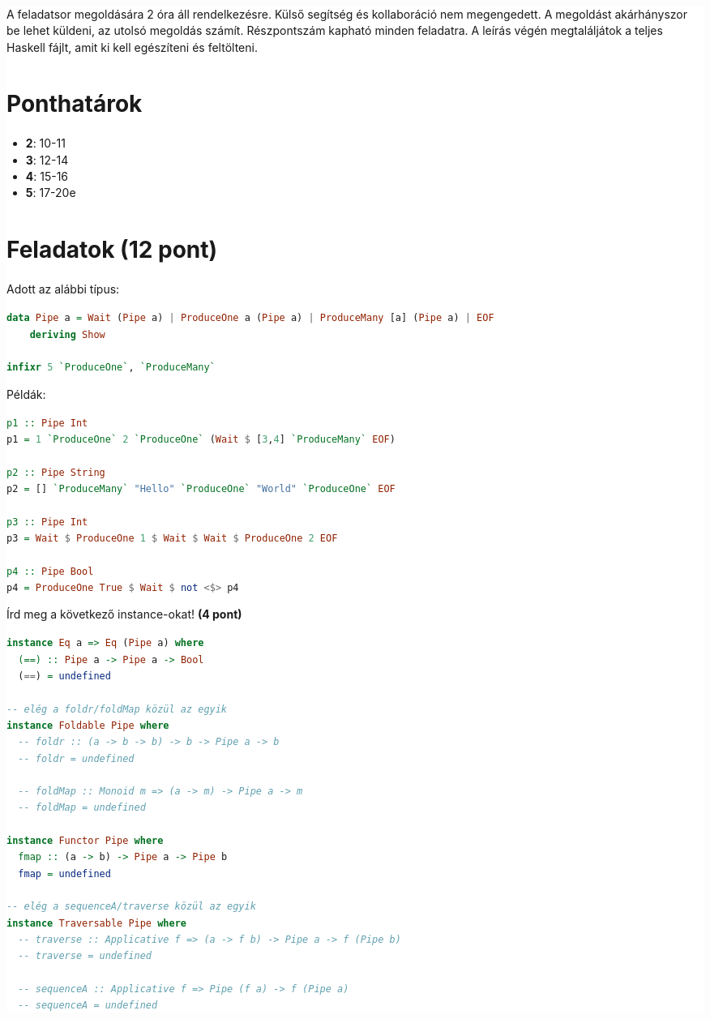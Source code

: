 A feladatsor megoldására 2 óra áll rendelkezésre. Külső segítség és kollaboráció
nem megengedett. A megoldást akárhányszor be lehet küldeni, az utolsó megoldás
számít. Részpontszám kapható minden feladatra. A leírás végén megtaláljátok a
teljes Haskell fájlt, amit ki kell egészíteni és feltölteni.

# Ponthatárok

  - __2__: 10-11
  - __3__: 12-14
  - __4__: 15-16
  - __5__: 17-20e

# Feladatok (12 pont)

Adott az alábbi típus:

```hs
data Pipe a = Wait (Pipe a) | ProduceOne a (Pipe a) | ProduceMany [a] (Pipe a) | EOF
    deriving Show

infixr 5 `ProduceOne`, `ProduceMany`
```

Példák:

```hs
p1 :: Pipe Int
p1 = 1 `ProduceOne` 2 `ProduceOne` (Wait $ [3,4] `ProduceMany` EOF)

p2 :: Pipe String
p2 = [] `ProduceMany` "Hello" `ProduceOne` "World" `ProduceOne` EOF

p3 :: Pipe Int
p3 = Wait $ ProduceOne 1 $ Wait $ Wait $ ProduceOne 2 EOF

p4 :: Pipe Bool
p4 = ProduceOne True $ Wait $ not <$> p4
```

Írd meg a következő instance-okat! __(4 pont)__

```hs
instance Eq a => Eq (Pipe a) where
  (==) :: Pipe a -> Pipe a -> Bool
  (==) = undefined

-- elég a foldr/foldMap közül az egyik
instance Foldable Pipe where
  -- foldr :: (a -> b -> b) -> b -> Pipe a -> b
  -- foldr = undefined

  -- foldMap :: Monoid m => (a -> m) -> Pipe a -> m
  -- foldMap = undefined

instance Functor Pipe where
  fmap :: (a -> b) -> Pipe a -> Pipe b
  fmap = undefined

-- elég a sequenceA/traverse közül az egyik
instance Traversable Pipe where
  -- traverse :: Applicative f => (a -> f b) -> Pipe a -> f (Pipe b)
  -- traverse = undefined

  -- sequenceA :: Applicative f => Pipe (f a) -> f (Pipe a)
  -- sequenceA = undefined
```